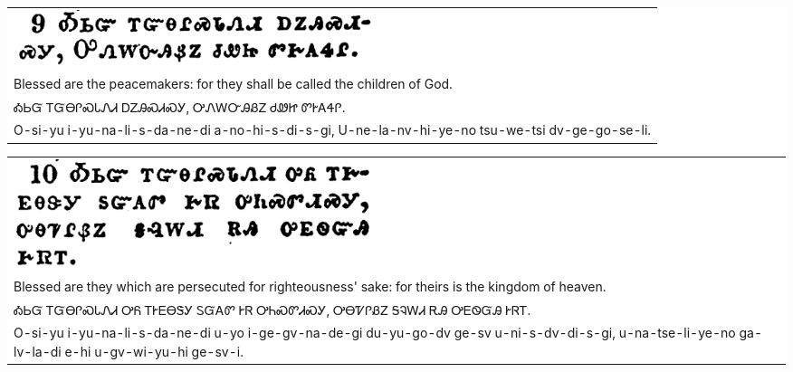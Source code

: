 <table>
<tbody>
<tr class="odd">
<td><a href="010509.png"><img src="010509.png" width="400" /></a></td>
</tr>
<tr class="even">
<td>Blessed are the peacemakers: for they shall be called the children of God.</td>
</tr>
<tr class="odd">
<td>ᎣᏏᏳ ᎢᏳᎾᎵᏍᏓᏁᏗ ᎠᏃᎯᏍᏗᏍᎩ, ᎤᏁᎳᏅᎯᏰᏃ ᏧᏪᏥ ᏛᎨᎪᏎᎵ.</td>
</tr>
<tr class="even">
<td>O-si-yu i-yu-na-li-s-da-ne-di a-no-hi-s-di-s-gi, U-ne-la-nv-hi-ye-no tsu-we-tsi dv-ge-go-se-li.</td>
</tr>
</tbody>
</table>

<table>
<tbody>
<tr class="odd">
<td><a href="010510.png"><img src="010510.png" width="400" /></a></td>
</tr>
<tr class="even">
<td>Blessed are they which are persecuted for righteousness' sake: for theirs is the kingdom of heaven.</td>
</tr>
<tr class="odd">
<td>ᎣᏏᏳ ᎢᏳᎾᎵᏍᏓᏁᏗ ᎤᏲ ᎢᎨᎬᎾᏕᎩ ᏚᏳᎪᏛ ᎨᏒ ᎤᏂᏍᏛᏗᏍᎩ, ᎤᎾᏤᎵᏰᏃ ᎦᎸᎳᏗ ᎡᎯ ᎤᎬᏫᏳᎯ ᎨᏒᎢ.</td>
</tr>
<tr class="even">
<td>O-si-yu i-yu-na-li-s-da-ne-di u-yo i-ge-gv-na-de-gi du-yu-go-dv ge-sv u-ni-s-dv-di-s-gi, u-na-tse-li-ye-no ga-lv-la-di e-hi u-gv-wi-yu-hi ge-sv-i.</td>
</tr>
</tbody>
</table>
